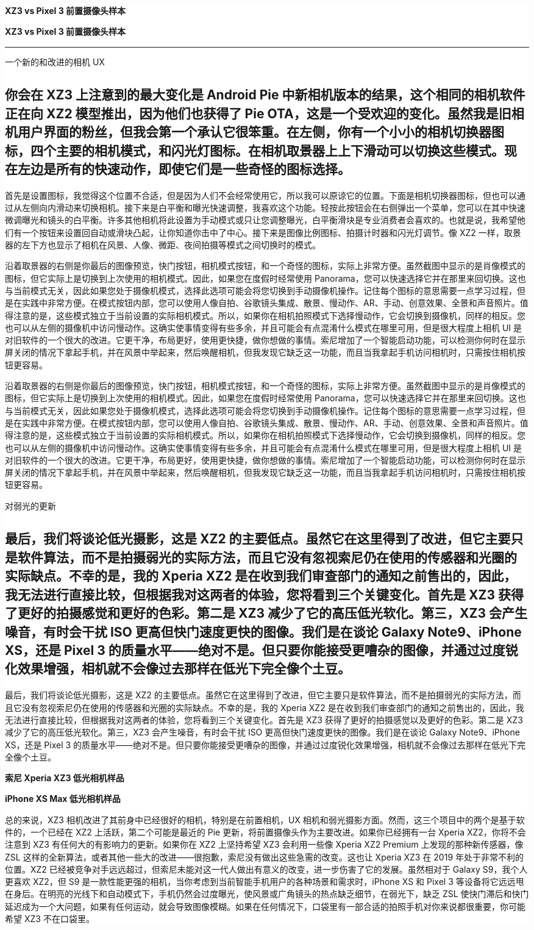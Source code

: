 **XZ3 vs Pixel 3 前置摄像头样本**

**XZ3 vs Pixel 3 前置摄像头样本**

* * *

一个新的和改进的相机 UX

## 你会在 XZ3 上注意到的最大变化是 Android Pie 中新相机版本的结果，这个相同的相机软件正在向 XZ2 模型推出，因为他们也获得了 Pie OTA，这是一个受欢迎的变化。虽然我是旧相机用户界面的粉丝，但我会第一个承认它很笨重。在左侧，你有一个小小的相机切换器图标，四个主要的相机模式，和闪光灯图标。在相机取景器上上下滑动可以切换这些模式。现在左边是所有的快速动作，即使它们是一些奇怪的图标选择。

首先是设置图标，我觉得这个位置不合适，但是因为人们不会经常使用它，所以我可以原谅它的位置。下面是相机切换器图标，但也可以通过从左侧向内滑动来切换相机。接下来是白平衡和曝光快速调整，我喜欢这个功能。轻按此按钮会在右侧弹出一个菜单，您可以在其中快速微调曝光和镜头的白平衡。许多其他相机将此设置为手动模式或只让您调整曝光，白平衡滑块是专业消费者会喜欢的。也就是说，我希望他们有一个按钮来设置回自动或滑块凸起，让你知道你击中了中心。接下来是图像比例图标、拍摄计时器和闪光灯调节。像 XZ2 一样，取景器的左下方也显示了相机在风景、人像、微距、夜间拍摄等模式之间切换时的模式。

沿着取景器的右侧是你最后的图像预览，快门按钮，相机模式按钮，和一个奇怪的图标，实际上非常方便。虽然截图中显示的是肖像模式的图标，但它实际上是切换到上次使用的相机模式。因此，如果您在度假时经常使用 Panorama，您可以快速选择它并在那里来回切换。这也与当前模式无关，因此如果您处于摄像机模式，选择此选项可能会将您切换到手动摄像机操作。记住每个图标的意思需要一点学习过程，但是在实践中非常方便。在模式按钮内部，您可以使用人像自拍、谷歌镜头集成、散景、慢动作、AR、手动、创意效果、全景和声音照片。值得注意的是，这些模式独立于当前设置的实际相机模式。所以，如果你在相机拍照模式下选择慢动作，它会切换到摄像机，同样的相反。您也可以从左侧的摄像机中访问慢动作。这确实使事情变得有些多余，并且可能会有点混淆什么模式在哪里可用，但是很大程度上相机 UI 是对旧软件的一个很大的改进。它更干净，布局更好，使用更快捷，做你想做的事情。索尼增加了一个智能启动功能，可以检测你何时在显示屏关闭的情况下拿起手机，并在风景中举起来，然后唤醒相机，但我发现它缺乏这一功能，而且当我拿起手机访问相机时，只需按住相机按钮更容易。

沿着取景器的右侧是你最后的图像预览，快门按钮，相机模式按钮，和一个奇怪的图标，实际上非常方便。虽然截图中显示的是肖像模式的图标，但它实际上是切换到上次使用的相机模式。因此，如果您在度假时经常使用 Panorama，您可以快速选择它并在那里来回切换。这也与当前模式无关，因此如果您处于摄像机模式，选择此选项可能会将您切换到手动摄像机操作。记住每个图标的意思需要一点学习过程，但是在实践中非常方便。在模式按钮内部，您可以使用人像自拍、谷歌镜头集成、散景、慢动作、AR、手动、创意效果、全景和声音照片。值得注意的是，这些模式独立于当前设置的实际相机模式。所以，如果你在相机拍照模式下选择慢动作，它会切换到摄像机，同样的相反。您也可以从左侧的摄像机中访问慢动作。这确实使事情变得有些多余，并且可能会有点混淆什么模式在哪里可用，但是很大程度上相机 UI 是对旧软件的一个很大的改进。它更干净，布局更好，使用更快捷，做你想做的事情。索尼增加了一个智能启动功能，可以检测你何时在显示屏关闭的情况下拿起手机，并在风景中举起来，然后唤醒相机，但我发现它缺乏这一功能，而且当我拿起手机访问相机时，只需按住相机按钮更容易。

对弱光的更新

## 最后，我们将谈论低光摄影，这是 XZ2 的主要低点。虽然它在这里得到了改进，但它主要只是软件算法，而不是拍摄弱光的实际方法，而且它没有忽视索尼仍在使用的传感器和光圈的实际缺点。不幸的是，我的 Xperia XZ2 是在收到我们审查部门的通知之前售出的，因此，我无法进行直接比较，但根据我对这两者的体验，您将看到三个关键变化。首先是 XZ3 获得了更好的拍摄感觉和更好的色彩。第二是 XZ3 减少了它的高压低光软化。第三，XZ3 会产生噪音，有时会干扰 ISO 更高但快门速度更快的图像。我们是在谈论 Galaxy Note9、iPhone XS，还是 Pixel 3 的质量水平——绝对不是。但只要你能接受更嘈杂的图像，并通过过度锐化效果增强，相机就不会像过去那样在低光下完全像个土豆。

最后，我们将谈论低光摄影，这是 XZ2 的主要低点。虽然它在这里得到了改进，但它主要只是软件算法，而不是拍摄弱光的实际方法，而且它没有忽视索尼仍在使用的传感器和光圈的实际缺点。不幸的是，我的 Xperia XZ2 是在收到我们审查部门的通知之前售出的，因此，我无法进行直接比较，但根据我对这两者的体验，您将看到三个关键变化。首先是 XZ3 获得了更好的拍摄感觉以及更好的色彩。第二是 XZ3 减少了它的高压低光软化。第三，XZ3 会产生噪音，有时会干扰 ISO 更高但快门速度更快的图像。我们是在谈论 Galaxy Note9、iPhone XS，还是 Pixel 3 的质量水平——绝对不是。但只要你能接受更嘈杂的图像，并通过过度锐化效果增强，相机就不会像过去那样在低光下完全像个土豆。

**索尼 Xperia XZ3 低光相机样品**

**iPhone XS Max 低光相机样品**

总的来说，XZ3 相机改进了其前身中已经很好的相机，特别是在前置相机，UX 相机和弱光摄影方面。然而，这三个项目中的两个是基于软件的，一个已经在 XZ2 上活跃，第二个可能是最近的 Pie 更新，将前置摄像头作为主要改进。如果你已经拥有一台 Xperia XZ2，你将不会注意到 XZ3 有任何大的有影响力的更新。如果你在 XZ2 上坚持希望 XZ3 会利用一些像 Xperia XZ2 Premium 上发现的那种新传感器，像 ZSL 这样的全新算法，或者其他一些大的改进——很抱歉，索尼没有做出这些急需的改变。这也让 Xperia XZ3 在 2019 年处于非常不利的位置。XZ2 已经被竞争对手远远超过，但索尼未能对这一代人做出有意义的改变，进一步伤害了它的发展。虽然相对于 Galaxy S9，我个人更喜欢 XZ2，但 S9 是一款性能更强的相机，当你考虑到当前智能手机用户的各种场景和需求时，iPhone XS 和 Pixel 3 等设备将它远远甩在身后。在明亮的光线下和自动模式下，手机仍然会过度曝光，使风景或广角镜头的热点缺乏细节，在弱光下，缺乏 ZSL 使快门滞后和快门延迟成为一个大问题，如果有任何运动，就会导致图像模糊。如果在任何情况下，口袋里有一部合适的拍照手机对你来说都很重要，你可能希望 XZ3 不在口袋里。
